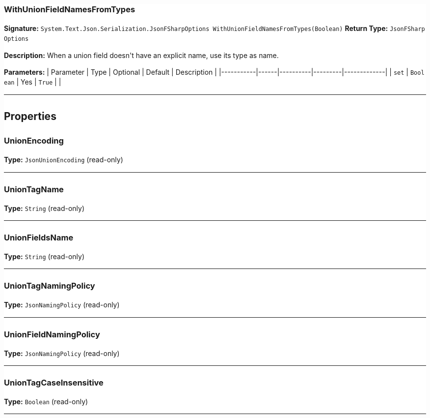 
### WithUnionFieldNamesFromTypes

**Signature:** `System.Text.Json.Serialization.JsonFSharpOptions WithUnionFieldNamesFromTypes(Boolean)`
**Return Type:** `JsonFSharpOptions`

**Description:** When a union field doesn't have an explicit name, use its type as name.

**Parameters:**
| Parameter | Type | Optional | Default | Description |
|-----------|------|----------|---------|-------------|
| `set` | `Boolean` | Yes | `True` |  |

---

## Properties

### UnionEncoding

**Type:** `JsonUnionEncoding` (read-only)

---

### UnionTagName

**Type:** `String` (read-only)

---

### UnionFieldsName

**Type:** `String` (read-only)

---

### UnionTagNamingPolicy

**Type:** `JsonNamingPolicy` (read-only)

---

### UnionFieldNamingPolicy

**Type:** `JsonNamingPolicy` (read-only)

---

### UnionTagCaseInsensitive

**Type:** `Boolean` (read-only)

---
